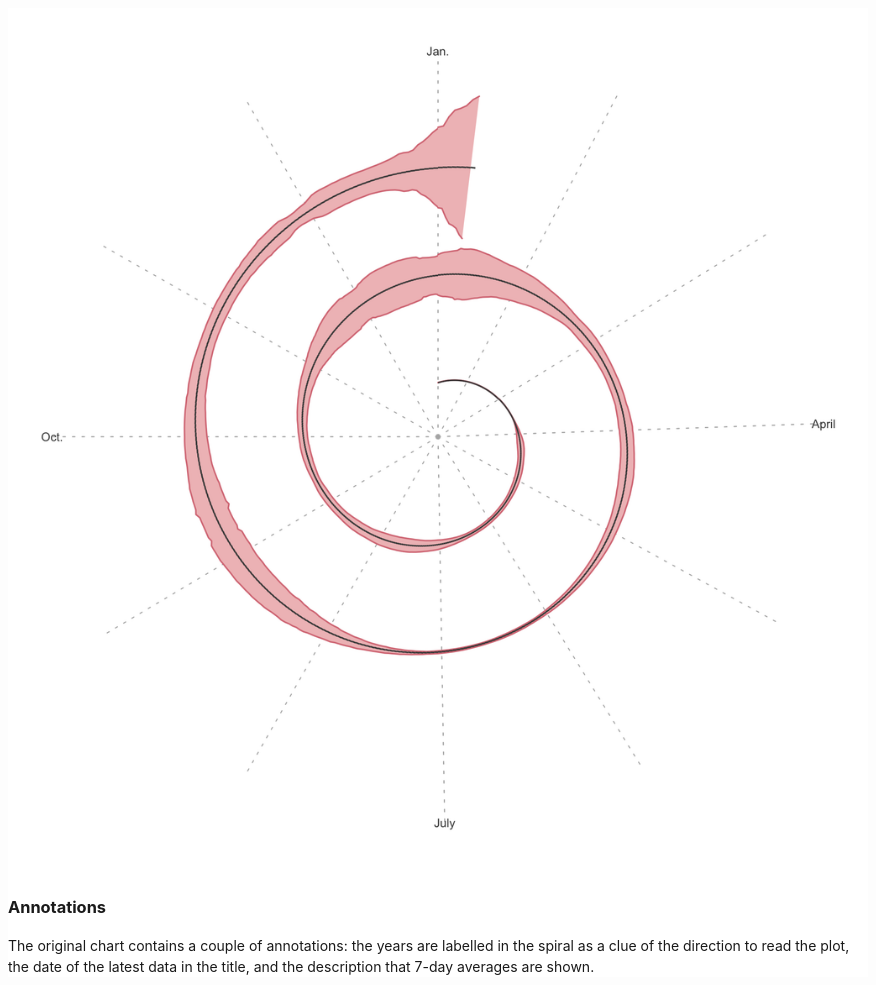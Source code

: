 <img src="README_files/figure-gfm/unnamed-chunk-6-1.png" width="1500" />

### Annotations

The original chart contains a couple of annotations: the years are
labelled in the spiral as a clue of the direction to read the plot, the
date of the latest data in the title, and the description that 7-day
averages are shown.

